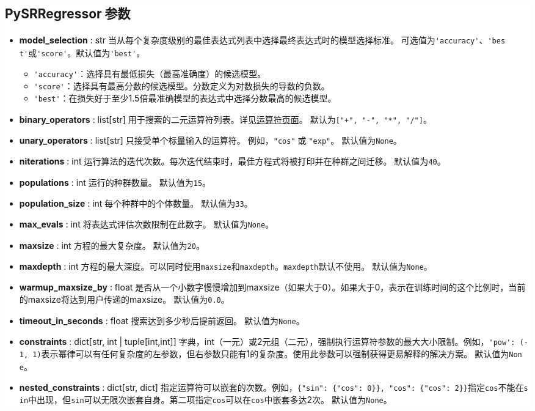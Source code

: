 
## PySRRegressor 参数
- **model_selection** : str
    当从每个复杂度级别的最佳表达式列表中选择最终表达式时的模型选择标准。
    可选值为`'accuracy'`、`'best'`或`'score'`。默认值为`'best'`。
    - `'accuracy'`：选择具有最低损失（最高准确度）的候选模型。
    - `'score'`：选择具有最高分数的候选模型。分数定义为对数损失的导数的负数。
    - `'best'`：在损失好于至少1.5倍最准确模型的表达式中选择分数最高的候选模型。

- **binary_operators** : list[str]
    用于搜索的二元运算符列表。详见[运算符页面](https://astroautomata.com/PySR/operators/)。
    默认为`["+", "-", "*", "/"]`。

- **unary_operators** : list[str]
    只接受单个标量输入的运算符。
    例如，`"cos"` 或 `"exp"`。
    默认值为`None`。

- **niterations** : int
    运行算法的迭代次数。每次迭代结束时，最佳方程式将被打印并在种群之间迁移。
    默认值为`40`。

- **populations** : int
    运行的种群数量。
    默认值为`15`。

- **population_size** : int
    每个种群中的个体数量。
    默认值为`33`。

- **max_evals** : int
    将表达式评估次数限制在此数字。
    默认值为`None`。

- **maxsize** : int
    方程的最大复杂度。
    默认值为`20`。

- **maxdepth** : int
    方程的最大深度。可以同时使用`maxsize`和`maxdepth`。`maxdepth`默认不使用。
    默认值为`None`。

- **warmup_maxsize_by** : float
    是否从一个小数字慢慢增加到maxsize（如果大于0）。如果大于0，表示在训练时间的这个比例时，当前的maxsize将达到用户传递的maxsize。
    默认值为`0.0`。

- **timeout_in_seconds** : float
    搜索达到多少秒后提前返回。
    默认值为`None`。

- **constraints** : dict[str, int | tuple[int,int]]
    字典，int（一元）或2元组（二元），强制执行运算符参数的最大大小限制。例如，`'pow': (-1, 1)`表示幂律可以有任何复杂度的左参数，但右参数只能有1的复杂度。使用此参数可以强制获得更易解释的解决方案。
    默认值为`None`。

- **nested_constraints** : dict[str, dict]
    指定运算符可以嵌套的次数。例如，`{"sin": {"cos": 0}}, "cos": {"cos": 2}}`指定`cos`不能在`sin`中出现，但`sin`可以无限次嵌套自身。第二项指定`cos`可以在`cos`中嵌套多达2次。
    默认值为`None`。
